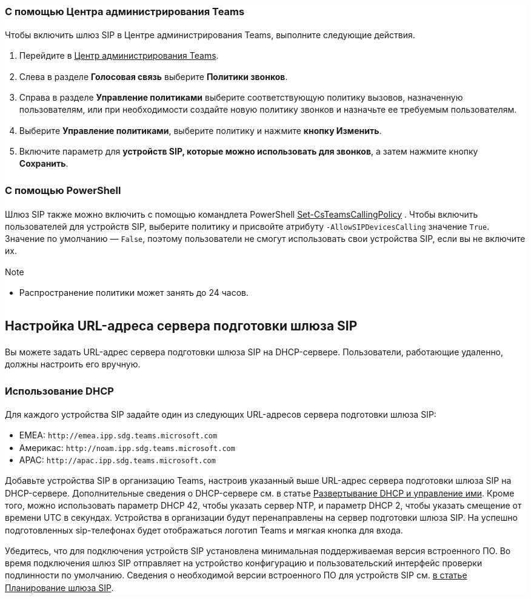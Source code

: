 ### <a name="by-using-teams-admin-center"></a>С помощью Центра администрирования Teams

Чтобы включить шлюз SIP в Центре администрирования Teams, выполните следующие действия.

1. Перейдите в [Центр администрирования Teams](https://admin.teams.microsoft.com/).

2. Слева в разделе **Голосовая связь** выберите **Политики звонков**.

3. Справа в разделе **Управление политиками** выберите соответствующую политику вызовов, назначенную пользователям, или при необходимости создайте новую политику звонков и назначьте ее требуемым пользователям.

4. Выберите **Управление политиками**, выберите политику и нажмите **кнопку Изменить**.

5. Включите параметр для **устройств SIP, которые можно использовать для звонков**, а затем нажмите кнопку **Сохранить**.


### <a name="by-using-powershell"></a>С помощью PowerShell

Шлюз SIP также можно включить с помощью командлета PowerShell [Set-CsTeamsCallingPolicy](/powershell/module/skype/set-csteamscallingpolicy) . Чтобы включить пользователей для устройств SIP, выберите политику и присвойте атрибуту `-AllowSIPDevicesCalling` значение `True`. Значение по умолчанию — `False`, поэтому пользователи не смогут использовать свои устройства SIP, если вы не включите их.

> [!NOTE]
> - Распространение политики может занять до 24 часов.

## <a name="set-the-sip-gateway-provisioning-server-url"></a>Настройка URL-адреса сервера подготовки шлюза SIP

Вы можете задать URL-адрес сервера подготовки шлюза SIP на DHCP-сервере. Пользователи, работающие удаленно, должны настроить его вручную.

### <a name="using-dhcp"></a>Использование DHCP

Для каждого устройства SIP задайте один из следующих URL-адресов сервера подготовки шлюза SIP: 

- EMEA: `http://emea.ipp.sdg.teams.microsoft.com`
- Америкас: `http://noam.ipp.sdg.teams.microsoft.com`
- APAC: `http://apac.ipp.sdg.teams.microsoft.com`

Добавьте устройства SIP в организацию Teams, настроив указанный выше URL-адрес сервера подготовки шлюза SIP на DHCP-сервере. Дополнительные сведения о DHCP-сервере см. в статье [Развертывание DHCP и управление ими](/training/modules/deploy-manage-dynamic-host-configuration-protocol). Кроме того, можно использовать параметр DHCP 42, чтобы указать сервер NTP, и параметр DHCP 2, чтобы указать смещение от времени UTC в секундах. Устройства в организации будут перенаправлены на сервер подготовки шлюза SIP. На успешно подготовленных sip-телефонах будет отображаться логотип Teams и мягкая кнопка для входа.

Убедитесь, что для подключения устройств SIP установлена минимальная поддерживаемая версия встроенного ПО. Во время подключения шлюз SIP отправляет на устройство конфигурацию и пользовательский интерфейс проверки подлинности по умолчанию. Сведения о необходимой версии встроенного ПО для устройств SIP см. [в статье Планирование шлюза SIP](sip-gateway-plan.md).
